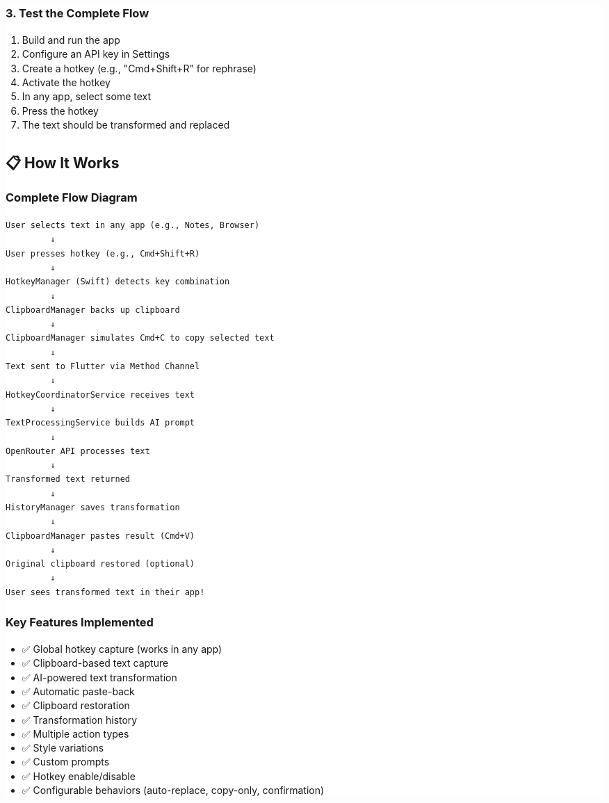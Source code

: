 ### 3. Test the Complete Flow
1. Build and run the app
2. Configure an API key in Settings
3. Create a hotkey (e.g., "Cmd+Shift+R" for rephrase)
4. Activate the hotkey
5. In any app, select some text
6. Press the hotkey
7. The text should be transformed and replaced

## 📋 How It Works

### Complete Flow Diagram
```
User selects text in any app (e.g., Notes, Browser)
         ↓
User presses hotkey (e.g., Cmd+Shift+R)
         ↓
HotkeyManager (Swift) detects key combination
         ↓
ClipboardManager backs up clipboard
         ↓
ClipboardManager simulates Cmd+C to copy selected text
         ↓
Text sent to Flutter via Method Channel
         ↓
HotkeyCoordinatorService receives text
         ↓
TextProcessingService builds AI prompt
         ↓
OpenRouter API processes text
         ↓
Transformed text returned
         ↓
HistoryManager saves transformation
         ↓
ClipboardManager pastes result (Cmd+V)
         ↓
Original clipboard restored (optional)
         ↓
User sees transformed text in their app!
```

### Key Features Implemented
- ✅ Global hotkey capture (works in any app)
- ✅ Clipboard-based text capture
- ✅ AI-powered text transformation
- ✅ Automatic paste-back
- ✅ Clipboard restoration
- ✅ Transformation history
- ✅ Multiple action types
- ✅ Style variations
- ✅ Custom prompts
- ✅ Hotkey enable/disable
- ✅ Configurable behaviors (auto-replace, copy-only, confirmation)
